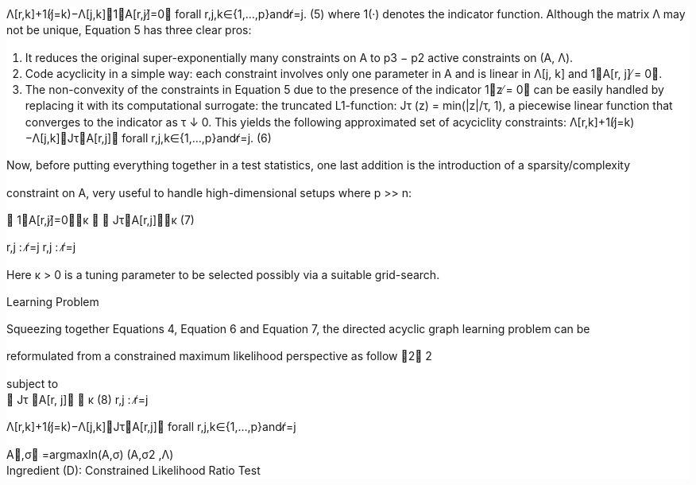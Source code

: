 Λ[r,k]+1(j̸=k)−Λ[j,k]􏰻1􏰮A[r,j]̸=0􏰯 forall r,j,k∈{1,…,p}andr̸=j. (5) where 1(·) denotes the indicator function. Although the matrix Λ may not be unique, Equation 5 has three clear pros:

<ol>
<li>It reduces the original super-exponentially many constraints on A to p3 − p2 active constraints on (A, Λ).</li>
<li>Code acyclicity in a simple way: each constraint involves only one parameter in A and is linear in Λ[j, k] and 1􏰮A[r, j] ̸= 0􏰯.</li>
<li>The non-convexity of the constraints in Equation 5 due to the presence of the indicator 1􏰮z ̸= 0􏰯 can be easily handled by replacing it with its computational surrogate: the truncated L1-function: Jτ (z) = min(|z|/τ, 1), a piecewise linear function that converges to the indicator as τ ↓ 0. This yields the following approximated set of acyciclity constraints:
Λ[r,k]+1(j̸=k)−Λ[j,k]􏰻Jτ􏰮A[r,j]􏰯 forall r,j,k∈{1,…,p}andr̸=j. (6)
</li>
</ol>
Now, before putting everything together in a test statistics, one last addition is the introduction of a sparsity/complexity

constraint on A, very useful to handle high-dimensional setups where p &gt;&gt; n:

􏰷 1􏰮A[r,j]̸=0􏰯􏰼κ 􏱄 􏰷 Jτ􏰮A[r,j]􏰯􏰼κ (7)

r,j : r̸=j r,j : r̸=j

Here κ &gt; 0 is a tuning parameter to be selected possibly via a suitable grid-search.

</div>
</div>
<div class="section">
<div class="layoutArea">
<div class="column">
Learning Problem

Squeezing together Equations 4, Equation 6 and Equation 7, the directed acyclic graph learning problem can be

reformulated from a constrained maximum likelihood perspective as follow 􏰮2􏰯 2

</div>
</div>
<div class="layoutArea">
<div class="column">
subject to

</div>
<div class="column">
􏰷 Jτ 􏰮A[r, j]􏰯 􏰼 κ (8) r,j : r̸=j

Λ[r,k]+1(j̸=k)−Λ[j,k]􏰻Jτ􏰮A[r,j]􏰯 forall r,j,k∈{1,…,p}andr̸=j

</div>
</div>
<div class="layoutArea">
<div class="column">
A􏰸,σ􏰸 =argmaxln(A,σ) (A,σ2 ,Λ)

</div>
</div>
</div>
<div class="layoutArea">
<div class="column">
Ingredient (D): Constrained Likelihood Ratio Test
